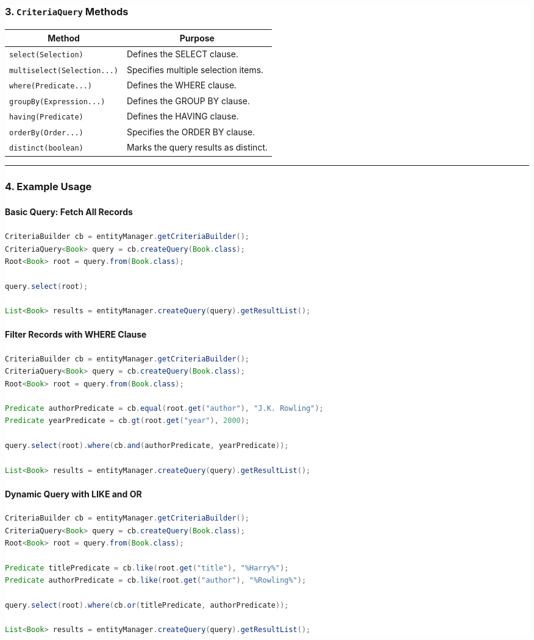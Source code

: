 
### **3. `CriteriaQuery` Methods**

| **Method**               | **Purpose**                                                                                           |
|--------------------------|-------------------------------------------------------------------------------------------------------|
| `select(Selection)`      | Defines the SELECT clause.                                                                            |
| `multiselect(Selection...)`| Specifies multiple selection items.                                                                |
| `where(Predicate...)`    | Defines the WHERE clause.                                                                             |
| `groupBy(Expression...)` | Defines the GROUP BY clause.                                                                          |
| `having(Predicate)`      | Defines the HAVING clause.                                                                            |
| `orderBy(Order...)`      | Specifies the ORDER BY clause.                                                                        |
| `distinct(boolean)`      | Marks the query results as distinct.                                                                  |

---

### **4. Example Usage**

#### **Basic Query: Fetch All Records**
```java
CriteriaBuilder cb = entityManager.getCriteriaBuilder();
CriteriaQuery<Book> query = cb.createQuery(Book.class);
Root<Book> root = query.from(Book.class);

query.select(root);

List<Book> results = entityManager.createQuery(query).getResultList();
```

#### **Filter Records with WHERE Clause**
```java
CriteriaBuilder cb = entityManager.getCriteriaBuilder();
CriteriaQuery<Book> query = cb.createQuery(Book.class);
Root<Book> root = query.from(Book.class);

Predicate authorPredicate = cb.equal(root.get("author"), "J.K. Rowling");
Predicate yearPredicate = cb.gt(root.get("year"), 2000);

query.select(root).where(cb.and(authorPredicate, yearPredicate));

List<Book> results = entityManager.createQuery(query).getResultList();
```

#### **Dynamic Query with LIKE and OR**
```java
CriteriaBuilder cb = entityManager.getCriteriaBuilder();
CriteriaQuery<Book> query = cb.createQuery(Book.class);
Root<Book> root = query.from(Book.class);

Predicate titlePredicate = cb.like(root.get("title"), "%Harry%");
Predicate authorPredicate = cb.like(root.get("author"), "%Rowling%");

query.select(root).where(cb.or(titlePredicate, authorPredicate));

List<Book> results = entityManager.createQuery(query).getResultList();
```
